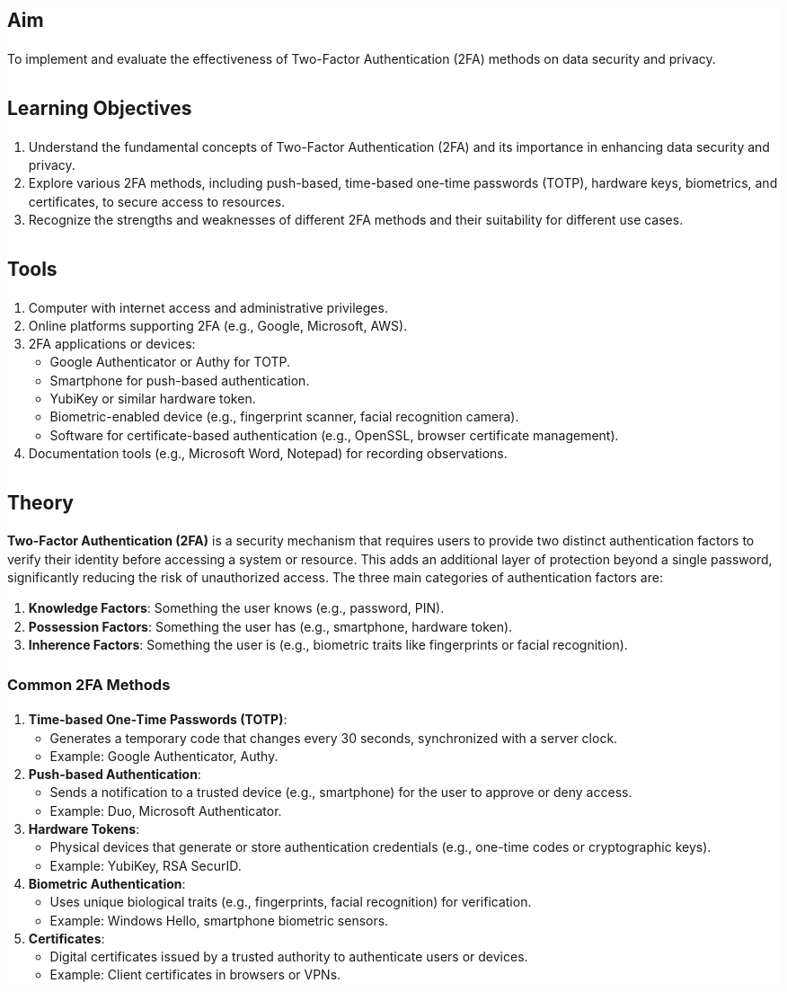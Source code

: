 ## Aim

To implement and evaluate the effectiveness of Two-Factor Authentication (2FA) methods on data security and privacy.

## Learning Objectives

1. Understand the fundamental concepts of Two-Factor Authentication (2FA) and its importance in enhancing data security and privacy.
2. Explore various 2FA methods, including push-based, time-based one-time passwords (TOTP), hardware keys, biometrics, and certificates, to secure access to resources.
3. Recognize the strengths and weaknesses of different 2FA methods and their suitability for different use cases.

## Tools

1. Computer with internet access and administrative privileges.
2. Online platforms supporting 2FA (e.g., Google, Microsoft, AWS).
3. 2FA applications or devices:
   - Google Authenticator or Authy for TOTP.
   - Smartphone for push-based authentication.
   - YubiKey or similar hardware token.
   - Biometric-enabled device (e.g., fingerprint scanner, facial recognition camera).
   - Software for certificate-based authentication (e.g., OpenSSL, browser certificate management).
4. Documentation tools (e.g., Microsoft Word, Notepad) for recording observations.

## Theory

**Two-Factor Authentication (2FA)** is a security mechanism that requires users to provide two distinct authentication factors to verify their identity before accessing a system or resource. This adds an additional layer of protection beyond a single password, significantly reducing the risk of unauthorized access. The three main categories of authentication factors are:

1. **Knowledge Factors**: Something the user knows (e.g., password, PIN).
2. **Possession Factors**: Something the user has (e.g., smartphone, hardware token).
3. **Inherence Factors**: Something the user is (e.g., biometric traits like fingerprints or facial recognition).

### Common 2FA Methods

1. **Time-based One-Time Passwords (TOTP)**:
   - Generates a temporary code that changes every 30 seconds, synchronized with a server clock.
   - Example: Google Authenticator, Authy.
2. **Push-based Authentication**:
   - Sends a notification to a trusted device (e.g., smartphone) for the user to approve or deny access.
   - Example: Duo, Microsoft Authenticator.
3. **Hardware Tokens**:
   - Physical devices that generate or store authentication credentials (e.g., one-time codes or cryptographic keys).
   - Example: YubiKey, RSA SecurID.
4. **Biometric Authentication**:
   - Uses unique biological traits (e.g., fingerprints, facial recognition) for verification.
   - Example: Windows Hello, smartphone biometric sensors.
5. **Certificates**:
   - Digital certificates issued by a trusted authority to authenticate users or devices.
   - Example: Client certificates in browsers or VPNs.
